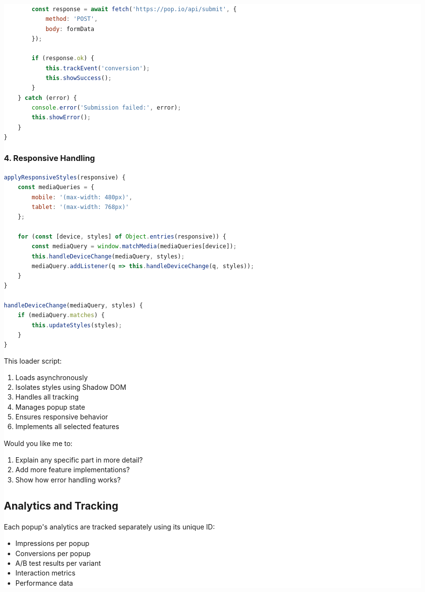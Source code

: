 ```javascript
        const response = await fetch('https://pop.io/api/submit', {
            method: 'POST',
            body: formData
        });
        
        if (response.ok) {
            this.trackEvent('conversion');
            this.showSuccess();
        }
    } catch (error) {
        console.error('Submission failed:', error);
        this.showError();
    }
}
```

### 4. Responsive Handling
```javascript
applyResponsiveStyles(responsive) {
    const mediaQueries = {
        mobile: '(max-width: 480px)',
        tablet: '(max-width: 768px)'
    };

    for (const [device, styles] of Object.entries(responsive)) {
        const mediaQuery = window.matchMedia(mediaQueries[device]);
        this.handleDeviceChange(mediaQuery, styles);
        mediaQuery.addListener(q => this.handleDeviceChange(q, styles));
    }
}

handleDeviceChange(mediaQuery, styles) {
    if (mediaQuery.matches) {
        this.updateStyles(styles);
    }
}
```

This loader script:
1. Loads asynchronously
2. Isolates styles using Shadow DOM
3. Handles all tracking
4. Manages popup state
5. Ensures responsive behavior
6. Implements all selected features

Would you like me to:
1. Explain any specific part in more detail?
2. Add more feature implementations?
3. Show how error handling works?

## Analytics and Tracking
Each popup's analytics are tracked separately using its unique ID:
- Impressions per popup
- Conversions per popup
- A/B test results per variant
- Interaction metrics
- Performance data
